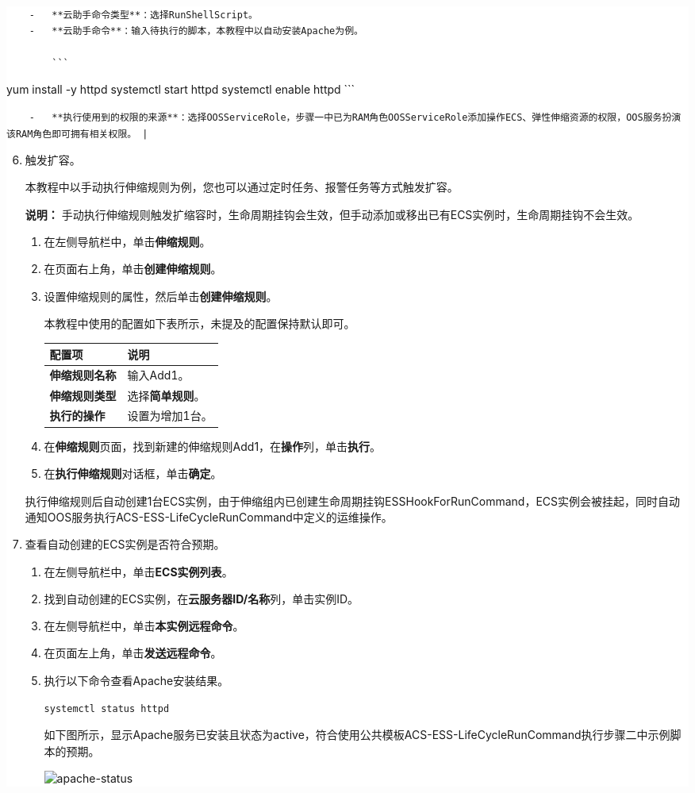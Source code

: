         -   **云助手命令类型**：选择RunShellScript。
        -   **云助手命令**：输入待执行的脚本，本教程中以自动安装Apache为例。

            ```
yum install -y httpd
systemctl start httpd
systemctl enable httpd
            ```

        -   **执行使用到的权限的来源**：选择OOSServiceRole，步骤一中已为RAM角色OOSServiceRole添加操作ECS、弹性伸缩资源的权限，OOS服务扮演该RAM角色即可拥有相关权限。 |

6.  触发扩容。

    本教程中以手动执行伸缩规则为例，您也可以通过定时任务、报警任务等方式触发扩容。

    **说明：** 手动执行伸缩规则触发扩缩容时，生命周期挂钩会生效，但手动添加或移出已有ECS实例时，生命周期挂钩不会生效。

    1.  在左侧导航栏中，单击**伸缩规则**。

    2.  在页面右上角，单击**创建伸缩规则**。

    3.  设置伸缩规则的属性，然后单击**创建伸缩规则**。

        本教程中使用的配置如下表所示，未提及的配置保持默认即可。

        |配置项|说明|
        |---|--|
        |**伸缩规则名称**|输入Add1。|
        |**伸缩规则类型**|选择**简单规则**。|
        |**执行的操作**|设置为增加1台。|

    4.  在**伸缩规则**页面，找到新建的伸缩规则Add1，在**操作**列，单击**执行**。

    5.  在**执行伸缩规则**对话框，单击**确定**。

    执行伸缩规则后自动创建1台ECS实例，由于伸缩组内已创建生命周期挂钩ESSHookForRunCommand，ECS实例会被挂起，同时自动通知OOS服务执行ACS-ESS-LifeCycleRunCommand中定义的运维操作。

7.  查看自动创建的ECS实例是否符合预期。

    1.  在左侧导航栏中，单击**ECS实例列表**。

    2.  找到自动创建的ECS实例，在**云服务器ID/名称**列，单击实例ID。

    3.  在左侧导航栏中，单击**本实例远程命令**。

    4.  在页面左上角，单击**发送远程命令**。

    5.  执行以下命令查看Apache安装结果。

        ```
        systemctl status httpd
        ```

        如下图所示，显示Apache服务已安装且状态为active，符合使用公共模板ACS-ESS-LifeCycleRunCommand执行步骤二中示例脚本的预期。

        ![apache-status](https://static-aliyun-doc.oss-cn-hangzhou.aliyuncs.com/assets/img/zh-CN/3394129951/p142296.png)
